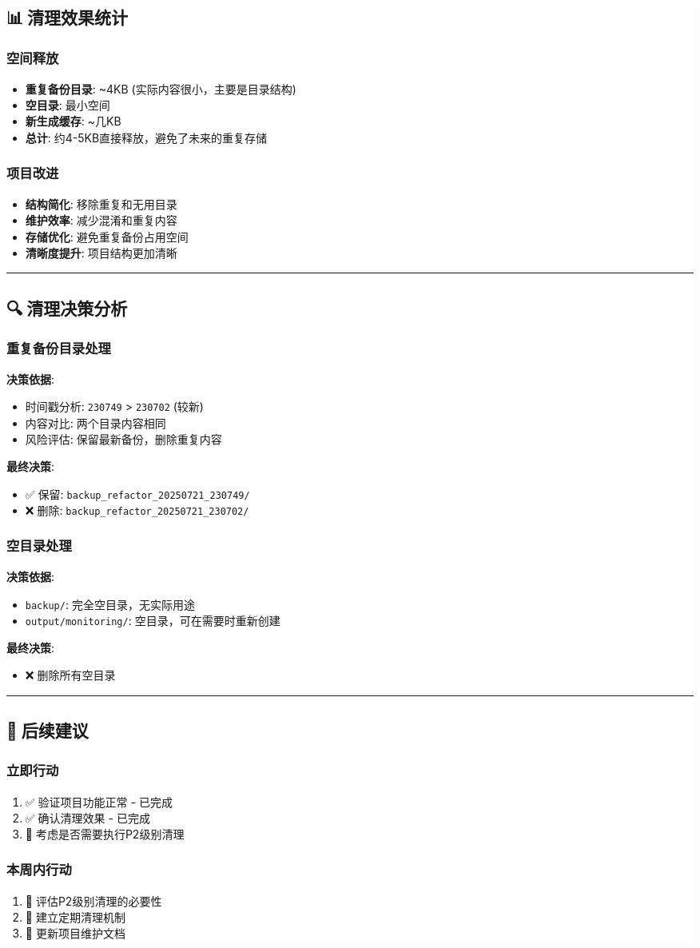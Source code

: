
## 📊 清理效果统计

### 空间释放
- **重复备份目录**: ~4KB (实际内容很小，主要是目录结构)
- **空目录**: 最小空间
- **新生成缓存**: ~几KB
- **总计**: 约4-5KB直接释放，避免了未来的重复存储

### 项目改进
- **结构简化**: 移除重复和无用目录
- **维护效率**: 减少混淆和重复内容
- **存储优化**: 避免重复备份占用空间
- **清晰度提升**: 项目结构更加清晰

---

## 🔍 清理决策分析

### 重复备份目录处理
**决策依据**:
- 时间戳分析: `230749` > `230702` (较新)
- 内容对比: 两个目录内容相同
- 风险评估: 保留最新备份，删除重复内容

**最终决策**: 
- ✅ 保留: `backup_refactor_20250721_230749/`
- ❌ 删除: `backup_refactor_20250721_230702/`

### 空目录处理
**决策依据**:
- `backup/`: 完全空目录，无实际用途
- `output/monitoring/`: 空目录，可在需要时重新创建

**最终决策**: 
- ❌ 删除所有空目录

---

## 🎯 后续建议

### 立即行动
1. ✅ 验证项目功能正常 - 已完成
2. ✅ 确认清理效果 - 已完成
3. 📝 考虑是否需要执行P2级别清理

### 本周内行动
1. 🔄 评估P2级别清理的必要性
2. 📝 建立定期清理机制
3. 📝 更新项目维护文档
